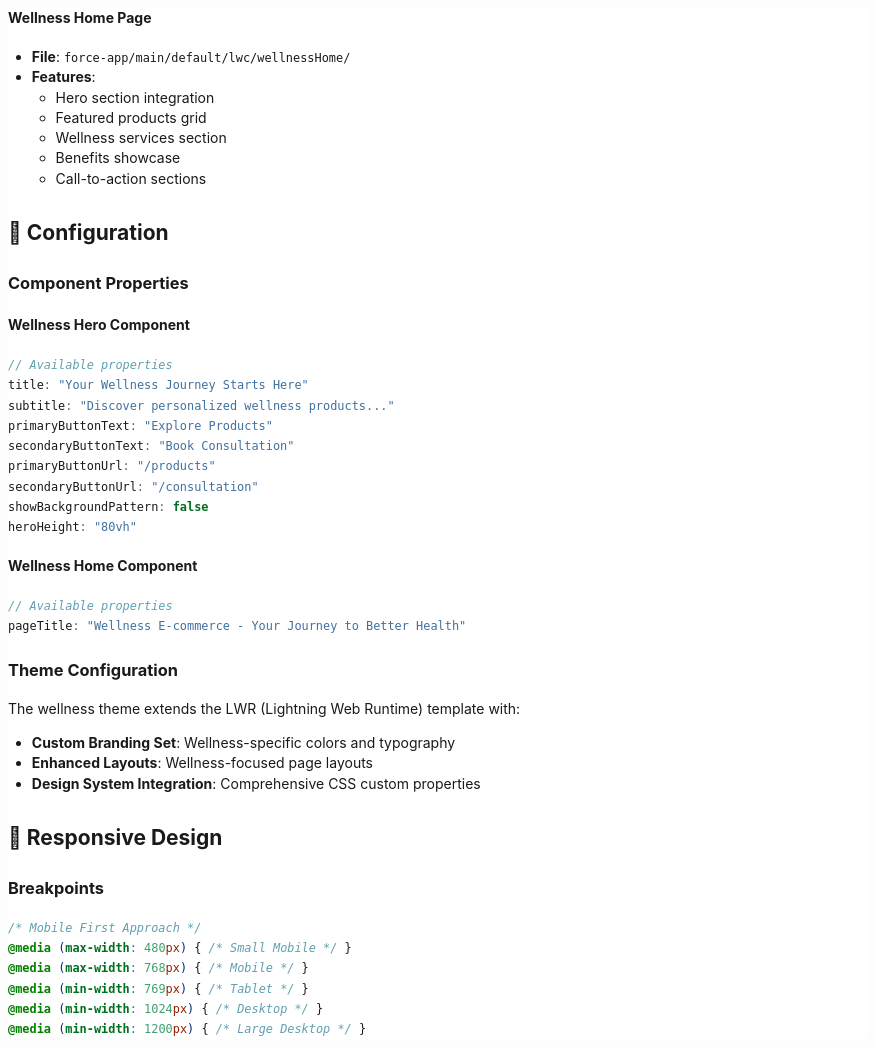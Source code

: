 #### Wellness Home Page
- **File**: `force-app/main/default/lwc/wellnessHome/`
- **Features**:
  - Hero section integration
  - Featured products grid
  - Wellness services section
  - Benefits showcase
  - Call-to-action sections

## 🔧 Configuration

### Component Properties

#### Wellness Hero Component
```javascript
// Available properties
title: "Your Wellness Journey Starts Here"
subtitle: "Discover personalized wellness products..."
primaryButtonText: "Explore Products"
secondaryButtonText: "Book Consultation"
primaryButtonUrl: "/products"
secondaryButtonUrl: "/consultation"
showBackgroundPattern: false
heroHeight: "80vh"
```

#### Wellness Home Component
```javascript
// Available properties
pageTitle: "Wellness E-commerce - Your Journey to Better Health"
```

### Theme Configuration

The wellness theme extends the LWR (Lightning Web Runtime) template with:

- **Custom Branding Set**: Wellness-specific colors and typography
- **Enhanced Layouts**: Wellness-focused page layouts
- **Design System Integration**: Comprehensive CSS custom properties

## 📱 Responsive Design

### Breakpoints

```css
/* Mobile First Approach */
@media (max-width: 480px) { /* Small Mobile */ }
@media (max-width: 768px) { /* Mobile */ }
@media (min-width: 769px) { /* Tablet */ }
@media (min-width: 1024px) { /* Desktop */ }
@media (min-width: 1200px) { /* Large Desktop */ }
```
